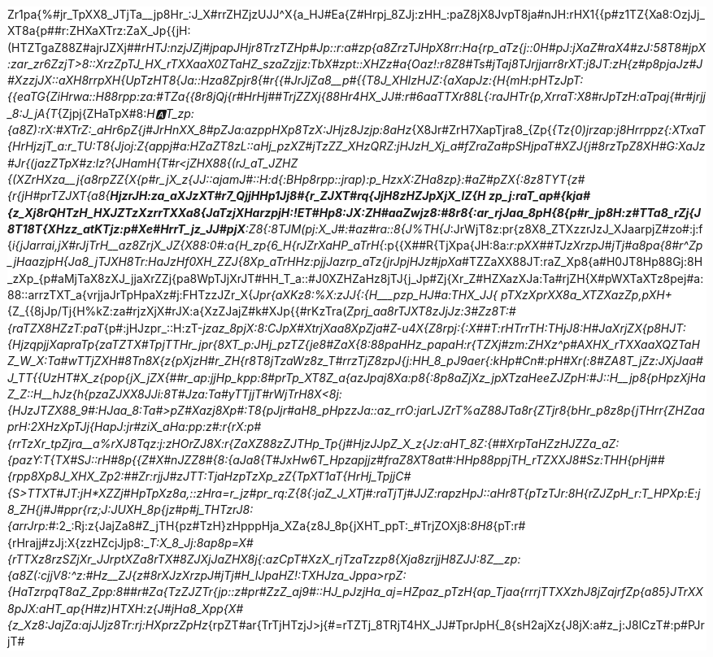 Zr1pa{%#jr_TpXX8_JTjTa__jp8Hr_:J_X#rrZHZjzUJJ^X{a_HJ#Ea{Z#Hrpj_8ZJj:zHH_:paZ8jX8JvpT8ja#nJH:rHX1{{p#z1TZ{Xa8:OzjJj_XT8a{p##r:ZHXaXTrz:ZaX_Jp{{jH:(HTZTgaZ88Z#ajrJZXj##_rHTJ:nzjJZj#jpapJHjr8TrzTZHp#Jp::r:_a#zp{a8ZrzTJHpX8rr:Ha{rp_aTz{j_::0H#_pJ:jXaZ_#raX4#zJ:58T8#jpX:zar_zr6ZzjT>8::XrzZpTJ_HX_rTXXaaX0ZTaHZ_szaZzjjz:TbX#zpt::XHZz#_a{Oaz!:r8Z8#Ts#jTaj8TJrjjarr8rXT:j8JT:zH{z#p8pjaJz#J#XzzjJX::aXH8rrpXH{UpTzHT8{Ja::Hza8Zpjr8{#_r_{{#JrJjZa8__p#{_{T8J_XHIzHJZ:{aXapJz:{H{mH:pHTzJpT:{{eaTG{ZiHrwa::H88rpp:za:#TZa{{8r8jQj{r#HrHj##TrjZZXj{88Hr4HX_JJ#:r#6aaTTXr88L{:raJHTr{p,XrraT:X8#rJpTzH:aTpaj{#r#jrjj_8:J_jA{T_{Zjpj{ZHaTpX#8:*H:a:T_zp:{a8Z):rX:#XTrZ:_aHr6pZ{j#JrHnXX_8#pZJa:azppHXp8TzX:JHjz8Jzjp:8aHz*{X8Jr#ZrH7XapTjra8_{Zp{_{Tz{0)jrzap:j8Hrrppz{:XTxaT{HrHjzjT_a:r_TU:T8{Jjoj:Z{appj#a:_HZaZT8zL::aHj_pzXZ#jTzZZ_XHzQRZ:jHJzH_Xj_a#fZraZa#pSHjpaT#XZJ{j#8rzTpZ8XH#G:XaJz#Jr{(jazZTpX#z:lz?_{JHamH{T#r<jZHX88{(rJ_aT_JZHZ {(_XZrHXza__j{a8rpZZ{X{p#r_jX_z{JJ::ajamJ#::H:d{:BHp8rpp::jrap):p_HzxX:ZHa8zp}:#aZ#pZX{:8z8TYT{z#{r{jH#prTZJXT{a8{__HjzrJH:za_aXJzXT#r7_QjjHHp1Jj8#{r_ZJXT#rq{JjH8zHZJpXjX_lZ{H zp_j:raT_ap#{kja#{z_Xj8rQHTzH_HXJZTzXzrrTXXa8{JaTzjXHarzpjH:!ET#Hp8:JX:ZH#aaZwjz8:#8r8{:ar_rjJaa_8pH{8{p#r_jp8H:z#TTa8_rZj{J8T18T{XHzz_atKTjz:p#Xe#HrrT_jz_JJ#pjX__:Z8{:8TJM(pj:X_J#:#az_#ra::8{J%TH{J_:JrWjT8z:pr{z8X8_ZTXzzrJzJ_XJaarpjZ#zo#:j:f{_i{jJarrai,jX#rJjTrH__az8ZrjX_JZ{X88:0#:a{H_zp{6_H{rJZrXaHP_aTrH{_:p{{X##R{TjXpa{JH:8a:__r:pXX##TJzXrzpJ#jTj#a8pa{8#r^Zp_jHaazjpH{Ja8_jTJXH8Tr_:HaJzHf0XH_ZZJ{8Xp_aTrHHz:pjjJazrp_aTz{jrJpjHJz#_jpXa__#TZZaXX88JT:raZ_Xp8{a#H0JT8Hp88Gj:8H_zXp_{p#aMjTaX8zXJ_jjaXrZZj{pa8WpTJjXrJT#HH_T_a::#J0XZHZaHz8jTJ{j_Jp#Zj{Xr_Z#HZXazXJa:Ta#rjZH{X#pWXTaXTz8pej#a:88::arrzTXT_a{vrjjaJrTpHpaXz#j:FHTzzJZr_X{_Jpr{aXKz8:%X:zJJ{:{H___pzp_HJ#a:THX_JJ{ pTXzXprXX8a_XTZXazZp,pXH+_{Z_{{8jJp/Tj{H%kZ:za#rjzXjX#rJX:a{XzZJajZ#k#XJp{{#rKzTra(_Zprj_aa8rTJXT8zJjJz:3#Zz8T:#{raTZX8HZzT:paT_{p#:jHJzpr_::H:zT-_jzaz_8pjX:8:CJpX#XtrjXaa8XpZja#Z-u4X{Z8rpj:{:X##_T:rHTrrTH:THjJ8:H#JaXrjZX{p8HJT:{HjzqpjjXapraTp{zaTZTX#_TpjTTHr_jpr{8XT_p:JHj_pzTZ{je8#ZaX{8:88paHHz_papaH:r{TZXj#zm:ZHXz_^p#AXHX_rTXXaaXQZTaHZ_W_X:Ta#wTTjZXH#8Tn8X{z{pXjzH#r_ZH{r8T8jTzaWz8z_T_#rrzTjZ8zpJ{j:HH_8_pJ9aer{:kHp#Cn#:pH#_Xr(:8#ZA8T_jZz:JXjJaa#J_TT{{UzHT#X_z{pop{jX_jZX{##r_ap:jjHp_kpp:8#prTp_XT8Z_a{azJpaj8Xa_:p8{:8p8aZjXz_jpXTzaHeeZJZpH:#_J::_H__jp8{pHpzXjHaZ_Z::H__hJz{h{pzaZJXX8JJi:8T_#Jza:Ta#yTTjjT#rWjTrH8X<8j:{HJzJTZX88_9#:_HJaa_8:Ta#>pZ#Xazj8Xp#:T8{pJjr#aH8_pHpzzJa::az_rrO:jarLJZrT%aZ88JTa8r{ZTjr8{bHr_p8z8p{jTHrr{ZHZaaprH:2XHzXpTJj{HapJ:jr#ziX_aHa_:pp:z#:r{rX:p#{rrTzXr_tpZjra__a%rXJ8Tqz:j:zHOrZJ8X:r{ZaXZ88zZJTHp_Tp{j#HjzJJpZ_X_z{Jz:aHT_8Z:{##XrpTaHZzHJZZa_aZ:{pazY:T{TX#SJ::rH#_8p{{Z#X#nJZZ8#{_8:{aJa8__{T#JxHw6T_Hpzapjjz#fraZ8XT8at#:HHp88ppjTH_rTZXXJ8#Sz:THH_{pHj##{rpp8Xp8J_XHX_Zp2:##Zr:rjjJ#zJTT:TjaHzpTzXp_zZ{TpXT1aT{HrHj_TpjjC#{S>TTXT#_JT:jH*_XZZj#HpTpXz8a,::zHra=r_jz#pr_rq:Z{8_{:jaZ_J_XTj#:raTjTj#JJZ:rapzHpJ::aHr8T{pTzTJr:8H{_rZJZpH_r:T_HPXp_:E_:j8_ZH{j#J#ppr{rz;J:JUXH_8p{jz#p#j_THTzrJ8:{arrJrp:_#:2_:Rj:z{JajZa8#Z_jTH{pz#TzH}zHpppHja_XZa{z8J_8p{jXHT_ppT:_#TrjZOXj8:_8H8_{pT:r#{rHrajj#zJj:X{zzHZcjJjp8:__T:X_8_Jj:8ap8p=X#{_rTTXz8rzSZjXr_JJrptXZa8rTX#8ZJXjJaZHX8j{:azCpT#XzX_rjTzaTzzp8{Xja8zrjjH8ZJJ:8Z__zp:{a8Z(:cjjV8:^z:#Hz__ZJ{z#8rXJzXrzpJ#jTj#H_IJpaHZ!:TXHJza_Jppa>rpZ:{HaTzrpqT8aZ_Zpp:8##r#Za{TzZJZTr{jp::z#pr#ZzZ_aj9#::HJ_pJzjHa_aj=HZpaz_pTzH{ap_Tjaa{rrrjTTXXzhJ8jZajrfZp{a85}JTrXX8pJX:aHT_ap_{H#z)HTXH:z{J#jHa8_Xpp{X#{z_Xz8:JajZa:ajJJjz8Tr:rj:HXprzZpHz_{rpZT#ar{TrTjHTzjJ>j{#=rTZTj_8TRjT4HX_JJ#TprJpH{_8{sH2ajXz{J8jX:a#z_j:J8lCzT#:p#PJrjT#
